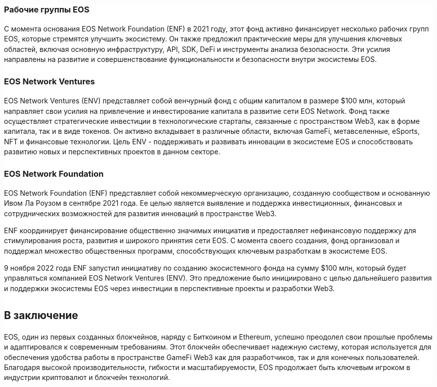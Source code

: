 ### Рабочие группы EOS

С момента основания EOS Network Foundation (ENF) в 2021 году, этот фонд активно финансирует несколько рабочих групп EOS, которые стремятся улучшить экосистему. Он также предложил практические меры для улучшения ключевых областей, включая основную инфраструктуру, API, SDK, DeFi и инструменты анализа безопасности. Эти усилия направлены на развитие и совершенствование функциональности и безопасности внутри экосистемы EOS.

### EOS Network Ventures

EOS Network Ventures (ENV) представляет собой венчурный фонд с общим капиталом в размере $100 млн, который направляет свои усилия на привлечение и инвестирование капитала в развитие сети EOS Network. Фонд также осуществляет стратегические инвестиции в технологические стартапы, связанные с пространством Web3, как в форме капитала, так и в виде токенов. Он активно вкладывает в различные области, включая GameFi, метавселенные, eSports, NFT и финансовые технологии. Цель ENV - поддерживать и развивать инновации в экосистеме EOS и способствовать развитию новых и перспективных проектов в данном секторе.

### EOS Network Foundation

EOS Network Foundation (ENF) представляет собой некоммерческую организацию, созданную сообществом и основанную Ивом Ла Роузом в сентябре 2021 года. Ее целью является выявление и поддержка инвестиционных, финансовых и сотруднических возможностей для развития инноваций в пространстве Web3.

ENF координирует финансирование общественно значимых инициатив и предоставляет нефинансовую поддержку для стимулирования роста, развития и широкого принятия сети EOS. С момента своего создания, фонд организовал и поддержал множество общественных программ, способствующих ключевым разработкам в экосистеме EOS.

9 ноября 2022 года ENF запустил инициативу по созданию экосистемного фонда на сумму $100 млн, который будет управляться компанией EOS Network Ventures (ENV). Это предложение было инициировано с целью дальнейшего развития и поддержки экосистемы EOS через инвестиции в перспективные проекты и разработки Web3.

## В заключение
EOS, один из первых созданных блокчейнов, наряду с Биткоином и Ethereum, успешно преодолел свои прошлые проблемы и адаптировался к современным требованиям. Этот блокчейн обеспечивает надежную систему, которая используется для обеспечения удобства работы в пространстве GameFi Web3 как для разработчиков, так и для конечных пользователей. Благодаря высокой производительности, гибкости и масштабируемости, EOS продолжает быть ключевым игроком в индустрии криптовалют и блокчейн технологий.